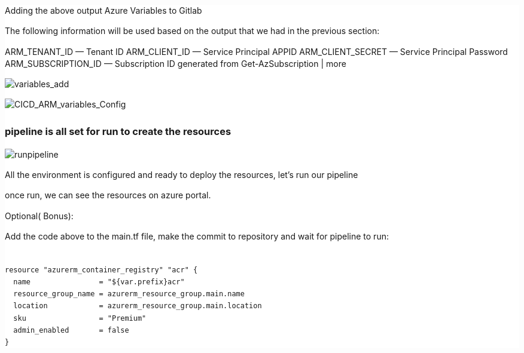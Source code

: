 Adding the above output Azure Variables to Gitlab

The following information will be used based on the output that we had in the previous section:

ARM_TENANT_ID — Tenant ID
ARM_CLIENT_ID — Service Principal APPID
ARM_CLIENT_SECRET — Service Principal Password 
ARM_SUBSCRIPTION_ID — Subscription ID generated from Get-AzSubscription | more 

![variables_add](https://github.com/raviag09/terraform-azure-intro/assets/131940031/9a414007-78e0-40c6-b342-bf634007af9a)


![CICD_ARM_variables_Config](https://github.com/raviag09/terraform-azure-intro/assets/131940031/1e1dfecc-6a2c-46e5-9c3d-158123d1bc69)

### pipeline is all set for run to create the resources

![runpipeline](https://github.com/raviag09/terraform-azure-intro/assets/131940031/7697b381-048e-47eb-a72d-e377b4f91deb)

All the environment is configured and ready to deploy the resources, let’s run our pipeline

once run, we can see the resources on azure portal.


Optional( Bonus):

Add the code above to the main.tf file, make the commit to repository and wait for pipeline to run:


```

resource "azurerm_container_registry" "acr" {
  name                = "${var.prefix}acr"
  resource_group_name = azurerm_resource_group.main.name
  location            = azurerm_resource_group.main.location
  sku                 = "Premium"
  admin_enabled       = false
}

```









